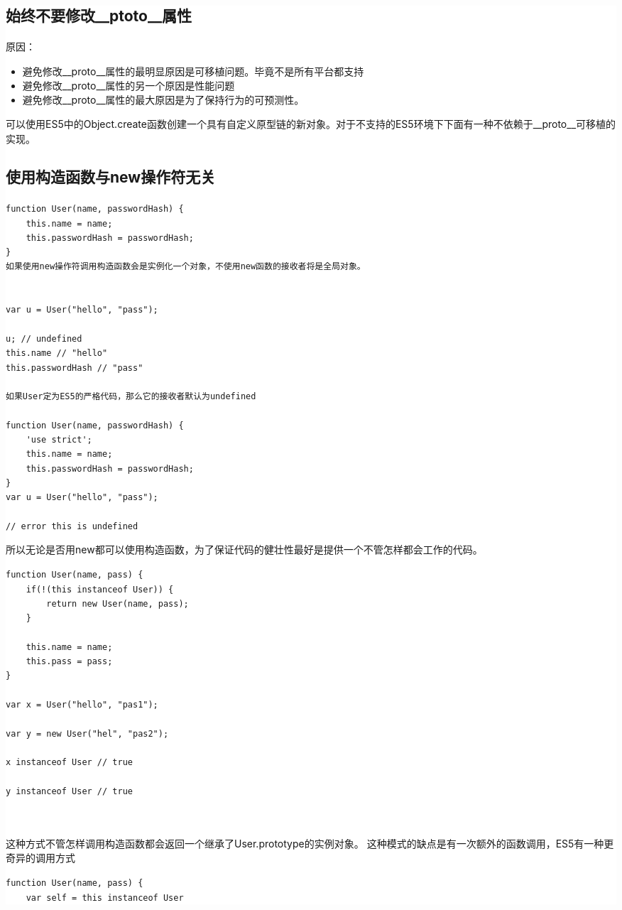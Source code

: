 ## 始终不要修改__ptoto__属性
原因：
* 避免修改__proto__属性的最明显原因是可移植问题。毕竟不是所有平台都支持
* 避免修改__proto__属性的另一个原因是性能问题
* 避免修改__proto__属性的最大原因是为了保持行为的可预测性。

可以使用ES5中的Object.create函数创建一个具有自定义原型链的新对象。对于不支持的ES5环境下下面有一种不依赖于__proto__可移植的实现。


## 使用构造函数与new操作符无关
```
function User(name, passwordHash) {
	this.name = name;
	this.passwordHash = passwordHash;
}
如果使用new操作符调用构造函数会是实例化一个对象，不使用new函数的接收者将是全局对象。


var u = User("hello", "pass");

u; // undefined
this.name // "hello"
this.passwordHash // "pass"

如果User定为ES5的严格代码，那么它的接收者默认为undefined

function User(name, passwordHash) {
	'use strict';
	this.name = name;
	this.passwordHash = passwordHash;
}
var u = User("hello", "pass");

// error this is undefined

```

所以无论是否用new都可以使用构造函数，为了保证代码的健壮性最好是提供一个不管怎样都会工作的代码。
```
function User(name, pass) {
	if(!(this instanceof User)) {
		return new User(name, pass);
	}

	this.name = name;
	this.pass = pass;
}

var x = User("hello", "pas1");

var y = new User("hel", "pas2");

x instanceof User // true

y instanceof User // true



```
这种方式不管怎样调用构造函数都会返回一个继承了User.prototype的实例对象。	
这种模式的缺点是有一次额外的函数调用，ES5有一种更奇异的调用方式
```
function User(name, pass) {
	var self = this instanceof User
```